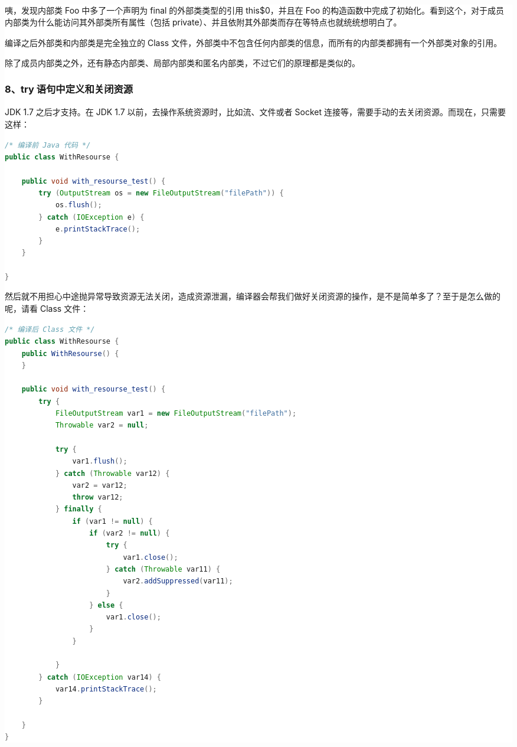 咦，发现内部类 Foo 中多了一个声明为 final 的外部类类型的引用 this$0，并且在 Foo 的构造函数中完成了初始化。看到这个，对于成员内部类为什么能访问其外部类所有属性（包括 private）、并且依附其外部类而存在等特点也就统统想明白了。

编译之后外部类和内部类是完全独立的 Class 文件，外部类中不包含任何内部类的信息，而所有的内部类都拥有一个外部类对象的引用。

除了成员内部类之外，还有静态内部类、局部内部类和匿名内部类，不过它们的原理都是类似的。

### 8、try 语句中定义和关闭资源

JDK 1.7 之后才支持。在 JDK 1.7 以前，去操作系统资源时，比如流、文件或者 Socket 连接等，需要手动的去关闭资源。而现在，只需要这样：

```java
/* 编译前 Java 代码 */
public class WithResourse {

    public void with_resourse_test() {
        try (OutputStream os = new FileOutputStream("filePath")) {
            os.flush();
        } catch (IOException e) {
            e.printStackTrace();
        }
    }

}
```

然后就不用担心中途抛异常导致资源无法关闭，造成资源泄漏，编译器会帮我们做好关闭资源的操作，是不是简单多了？至于是怎么做的呢，请看 Class 文件：

```java
/* 编译后 Class 文件 */
public class WithResourse {
    public WithResourse() {
    }

    public void with_resourse_test() {
        try {
            FileOutputStream var1 = new FileOutputStream("filePath");
            Throwable var2 = null;

            try {
                var1.flush();
            } catch (Throwable var12) {
                var2 = var12;
                throw var12;
            } finally {
                if (var1 != null) {
                    if (var2 != null) {
                        try {
                            var1.close();
                        } catch (Throwable var11) {
                            var2.addSuppressed(var11);
                        }
                    } else {
                        var1.close();
                    }
                }

            }
        } catch (IOException var14) {
            var14.printStackTrace();
        }

    }
}

```
